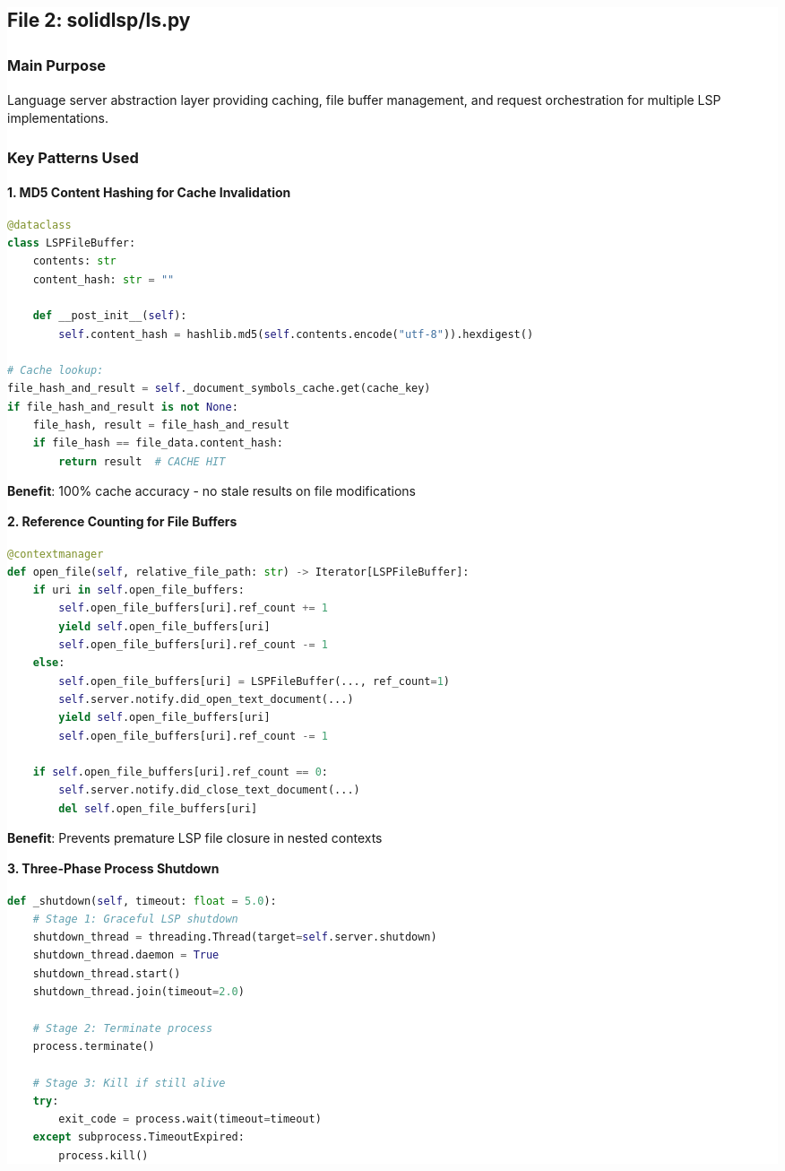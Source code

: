 ## File 2: solidlsp/ls.py

### Main Purpose
Language server abstraction layer providing caching, file buffer management, and request orchestration for multiple LSP implementations.

### Key Patterns Used

**1. MD5 Content Hashing for Cache Invalidation**
```python
@dataclass
class LSPFileBuffer:
    contents: str
    content_hash: str = ""

    def __post_init__(self):
        self.content_hash = hashlib.md5(self.contents.encode("utf-8")).hexdigest()

# Cache lookup:
file_hash_and_result = self._document_symbols_cache.get(cache_key)
if file_hash_and_result is not None:
    file_hash, result = file_hash_and_result
    if file_hash == file_data.content_hash:
        return result  # CACHE HIT
```
**Benefit**: 100% cache accuracy - no stale results on file modifications

**2. Reference Counting for File Buffers**
```python
@contextmanager
def open_file(self, relative_file_path: str) -> Iterator[LSPFileBuffer]:
    if uri in self.open_file_buffers:
        self.open_file_buffers[uri].ref_count += 1
        yield self.open_file_buffers[uri]
        self.open_file_buffers[uri].ref_count -= 1
    else:
        self.open_file_buffers[uri] = LSPFileBuffer(..., ref_count=1)
        self.server.notify.did_open_text_document(...)
        yield self.open_file_buffers[uri]
        self.open_file_buffers[uri].ref_count -= 1

    if self.open_file_buffers[uri].ref_count == 0:
        self.server.notify.did_close_text_document(...)
        del self.open_file_buffers[uri]
```
**Benefit**: Prevents premature LSP file closure in nested contexts

**3. Three-Phase Process Shutdown**
```python
def _shutdown(self, timeout: float = 5.0):
    # Stage 1: Graceful LSP shutdown
    shutdown_thread = threading.Thread(target=self.server.shutdown)
    shutdown_thread.daemon = True
    shutdown_thread.start()
    shutdown_thread.join(timeout=2.0)

    # Stage 2: Terminate process
    process.terminate()

    # Stage 3: Kill if still alive
    try:
        exit_code = process.wait(timeout=timeout)
    except subprocess.TimeoutExpired:
        process.kill()
```